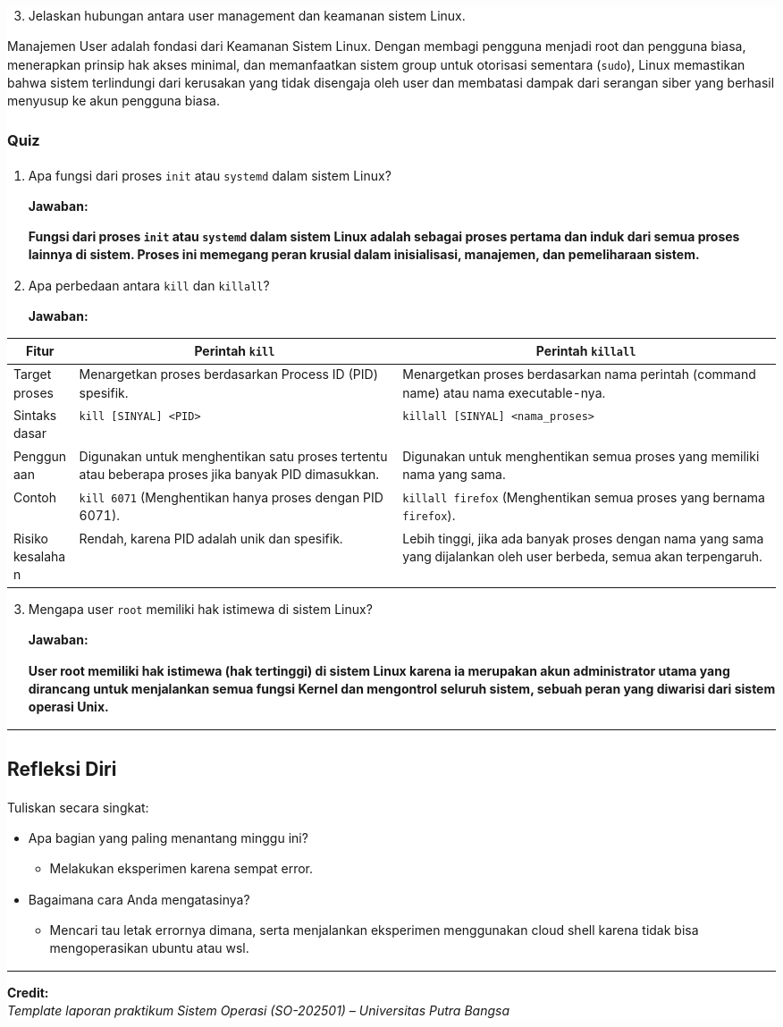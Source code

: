 
3. Jelaskan hubungan antara user management dan keamanan sistem Linux.

Manajemen User adalah fondasi dari Keamanan Sistem Linux. Dengan membagi pengguna menjadi root dan pengguna biasa, menerapkan prinsip hak akses minimal, dan memanfaatkan sistem group untuk otorisasi sementara (`sudo`), Linux memastikan bahwa sistem terlindungi dari kerusakan yang tidak disengaja oleh user dan membatasi dampak dari serangan siber yang berhasil menyusup ke akun pengguna biasa.

### Quiz
1. Apa fungsi dari proses `init` atau `systemd` dalam sistem Linux?
  
   **Jawaban:** 

   **Fungsi dari proses `init` atau `systemd` dalam sistem Linux adalah sebagai proses pertama dan induk dari semua proses lainnya di sistem. Proses ini memegang peran krusial dalam inisialisasi, manajemen, dan pemeliharaan sistem.**

2. Apa perbedaan antara `kill` dan `killall`?  

   **Jawaban:**

| Fitur | Perintah `kill` | Perintah `killall` |
|---------|------|-----------|
| Target proses | Menargetkan proses berdasarkan Process ID (PID) spesifik. | Menargetkan proses berdasarkan nama perintah (command name) atau nama executable-nya. |
| Sintaks dasar | `kill [SINYAL] <PID>` | `killall [SINYAL] <nama_proses>` |
| Penggunaan | Digunakan untuk menghentikan satu proses tertentu atau beberapa proses jika banyak PID dimasukkan. | Digunakan untuk menghentikan semua proses yang memiliki nama yang sama. |
| Contoh | `kill 6071` (Menghentikan hanya proses dengan PID 6071). | `killall firefox` (Menghentikan semua proses yang bernama `firefox`). |
| Risiko kesalahan | Rendah, karena PID adalah unik dan spesifik. | Lebih tinggi, jika ada banyak proses dengan nama yang sama yang dijalankan oleh user berbeda, semua akan terpengaruh. |

3. Mengapa user `root` memiliki hak istimewa di sistem Linux?  

   **Jawaban:**  

   **User root memiliki hak istimewa (hak tertinggi) di sistem Linux karena ia merupakan akun administrator utama yang dirancang untuk menjalankan semua fungsi Kernel dan mengontrol seluruh sistem, sebuah peran yang diwarisi dari sistem operasi Unix.**

---

## Refleksi Diri
Tuliskan secara singkat:
- Apa bagian yang paling menantang minggu ini?

   * Melakukan eksperimen karena sempat error. 

- Bagaimana cara Anda mengatasinya?  

   * Mencari tau letak errornya dimana, serta menjalankan  eksperimen menggunakan cloud shell karena tidak bisa mengoperasikan ubuntu atau wsl.

---

**Credit:**  
_Template laporan praktikum Sistem Operasi (SO-202501) – Universitas Putra Bangsa_
